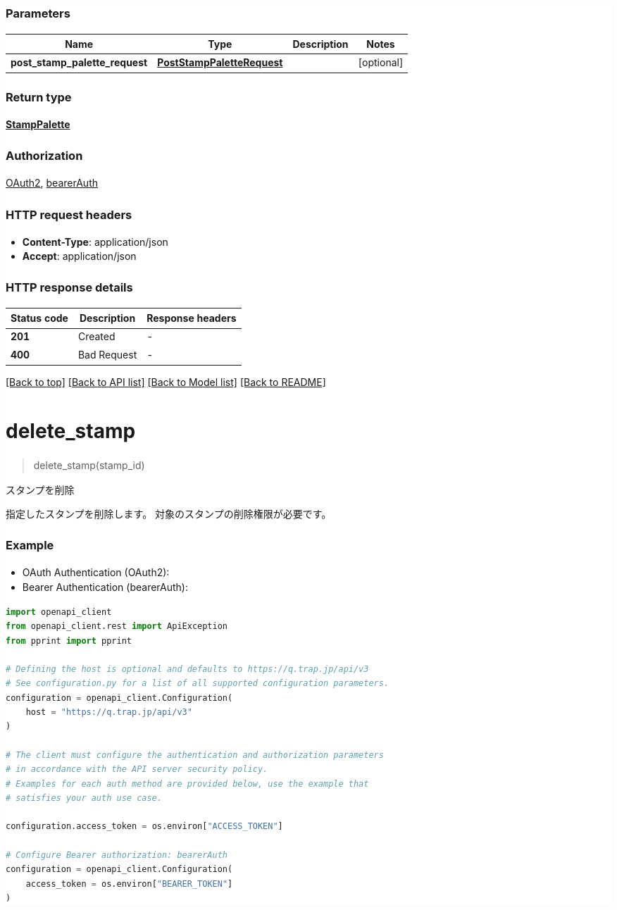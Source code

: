 

### Parameters


Name | Type | Description  | Notes
------------- | ------------- | ------------- | -------------
 **post_stamp_palette_request** | [**PostStampPaletteRequest**](PostStampPaletteRequest.md)|  | [optional] 

### Return type

[**StampPalette**](StampPalette.md)

### Authorization

[OAuth2](../README.md#OAuth2), [bearerAuth](../README.md#bearerAuth)

### HTTP request headers

 - **Content-Type**: application/json
 - **Accept**: application/json

### HTTP response details

| Status code | Description | Response headers |
|-------------|-------------|------------------|
**201** | Created |  -  |
**400** | Bad Request |  -  |

[[Back to top]](#) [[Back to API list]](../README.md#documentation-for-api-endpoints) [[Back to Model list]](../README.md#documentation-for-models) [[Back to README]](../README.md)

# **delete_stamp**
> delete_stamp(stamp_id)

スタンプを削除

指定したスタンプを削除します。 対象のスタンプの削除権限が必要です。

### Example

* OAuth Authentication (OAuth2):
* Bearer Authentication (bearerAuth):

```python
import openapi_client
from openapi_client.rest import ApiException
from pprint import pprint

# Defining the host is optional and defaults to https://q.trap.jp/api/v3
# See configuration.py for a list of all supported configuration parameters.
configuration = openapi_client.Configuration(
    host = "https://q.trap.jp/api/v3"
)

# The client must configure the authentication and authorization parameters
# in accordance with the API server security policy.
# Examples for each auth method are provided below, use the example that
# satisfies your auth use case.

configuration.access_token = os.environ["ACCESS_TOKEN"]

# Configure Bearer authorization: bearerAuth
configuration = openapi_client.Configuration(
    access_token = os.environ["BEARER_TOKEN"]
)
```